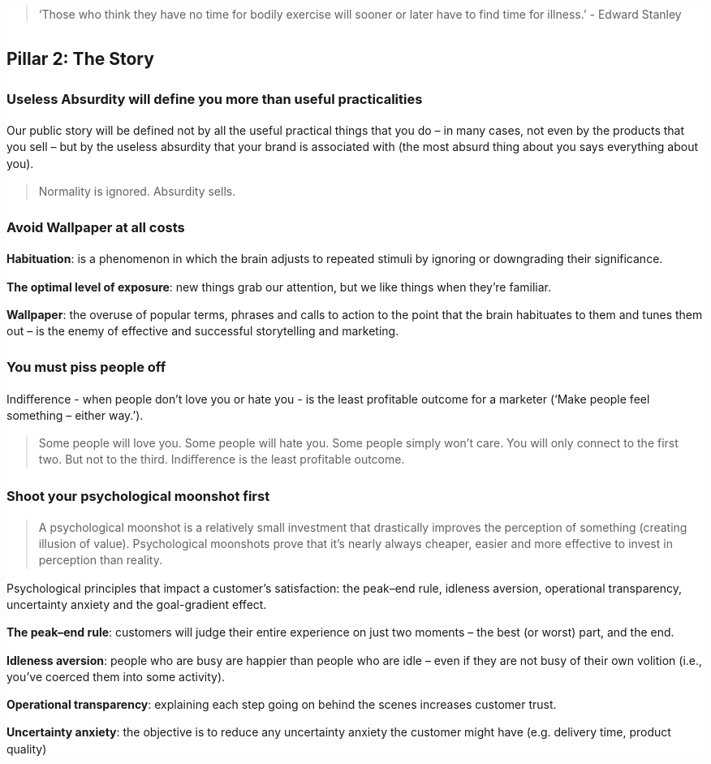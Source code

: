 > ‘Those who think they have no time for bodily exercise will sooner or later have
to find time for illness.’ - Edward Stanley

## Pillar 2: The Story

### Useless Absurdity will define you more than useful practicalities

Our public story will be defined not by all the useful practical things that you do – in many cases, not even by the products that you sell – but by the useless absurdity that your brand is associated with (the most absurd thing
about you says everything about you).

> Normality is ignored. Absurdity sells.

### Avoid Wallpaper at all costs

**Habituation**: is a phenomenon in which the brain adjusts to repeated stimuli by
ignoring or downgrading their significance.

**The optimal level of exposure**: new things grab our attention, but we like things when they’re familiar.

**Wallpaper**: the overuse of popular terms, phrases and calls to action to the point that the brain habituates to them and tunes them out – is the enemy of effective and successful storytelling and marketing.

### You must piss people off

Indiﬀerence - when people don’t love you or hate you - is the least profitable outcome for a marketer (‘Make people feel something – either way.’).

> Some people will love you. Some people will hate you. Some people simply won’t care. You will only connect to the first two. But not to the third. Indiﬀerence is the least profitable outcome.

### Shoot your psychological moonshot first

> A psychological moonshot is a relatively small investment that drastically improves the perception of something (creating illusion of value). Psychological moonshots prove that it’s nearly always cheaper, easier and more effective to invest in perception than reality.

Psychological principles that impact a customer’s satisfaction: the peak–end rule, idleness aversion, operational transparency, uncertainty anxiety and the goal-gradient effect.

**The peak–end rule**: customers will judge their entire experience on just two moments – the best (or worst) part, and the end.

**Idleness aversion**: people who are busy are happier than people who are idle – even if they are not busy of their own volition (i.e., you’ve coerced them into some activity).

**Operational transparency**: explaining each step going on behind the scenes increases customer trust. 

**Uncertainty anxiety**: the objective is to reduce any uncertainty anxiety the customer might have (e.g. delivery time, product quality)
